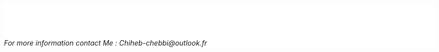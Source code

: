 <p>&nbsp;</p>
<p>&nbsp;</p>
<p><em>For more information contact Me : Chiheb-chebbi@outlook.fr</em></p>
